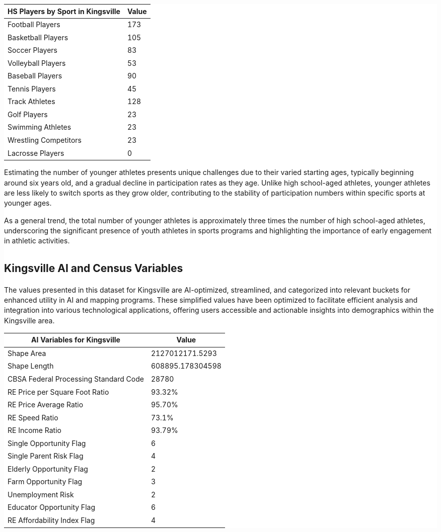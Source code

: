 | HS Players by Sport in Kingsville | Value |
|-------------|-------|
| Football Players | 173 |
| Basketball Players | 105 |
| Soccer Players | 83 |
| Volleyball Players | 53 |
| Baseball Players | 90 |
| Tennis Players | 45 |
| Track Athletes | 128 |
| Golf Players | 23 |
| Swimming Athletes | 23 |
| Wrestling Competitors | 23 |
| Lacrosse Players | 0 |

Estimating the number of younger athletes presents unique challenges due to their varied starting ages, typically beginning around six years old, and a gradual decline in participation rates as they age. Unlike high school-aged athletes, younger athletes are less likely to switch sports as they grow older, contributing to the stability of participation numbers within specific sports at younger ages.  

As a general trend, the total number of younger athletes is approximately three times the number of high school-aged athletes, underscoring the significant presence of youth athletes in sports programs and highlighting the importance of early engagement in athletic activities.

## Kingsville AI and Census Variables

The values presented in this dataset for Kingsville are AI-optimized, streamlined, and categorized into relevant buckets for enhanced utility in AI and mapping programs. These simplified values have been optimized to facilitate efficient analysis and integration into various technological applications, offering users accessible and actionable insights into demographics within the Kingsville area.

| AI Variables for Kingsville | Value |
|-------------|-------|
| Shape Area | 2127012171.5293 |
| Shape Length | 608895.178304598 |
| CBSA Federal Processing Standard Code | 28780 |
| RE Price per Square Foot Ratio | 93.32% |
| RE Price Average Ratio | 95.70% |
| RE Speed Ratio | 73.1% |
| RE Income Ratio | 93.79% |
| Single Opportunity Flag | 6 |
| Single Parent Risk Flag | 4 |
| Elderly Opportunity Flag | 2 |
| Farm Opportunity Flag | 3 |
| Unemployment Risk | 2 |
| Educator Opportunity Flag | 6 |
| RE Affordability Index Flag | 4 |